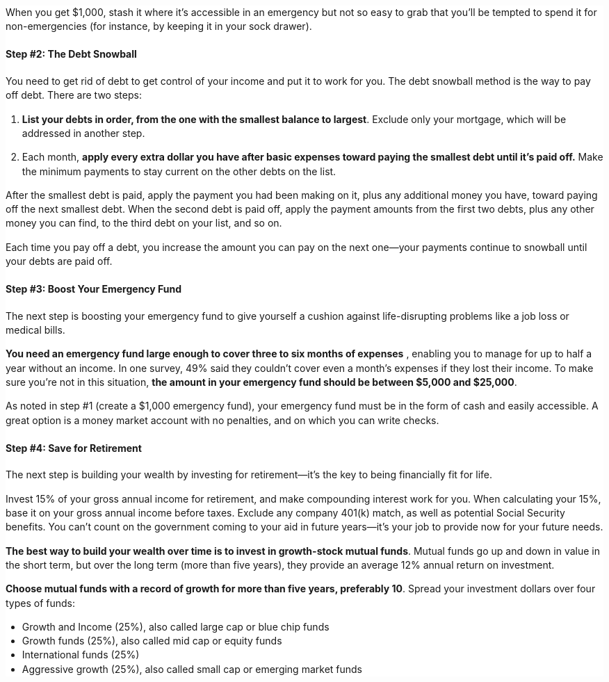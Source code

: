 When you get $1,000, stash it where it’s accessible in an emergency but not so easy to grab that you’ll be tempted to spend it for non-emergencies (for instance, by keeping it in your sock drawer).

#### Step #2: The Debt Snowball

You need to get rid of debt to get control of your income and put it to work for you. The debt snowball method is the way to pay off debt. There are two steps:

1) **List your debts in order, from the one with the smallest balance to largest**. Exclude only your mortgage, which will be addressed in another step.

2) Each month, **apply every extra dollar you have after basic expenses toward paying the smallest debt until it’s paid off.** Make the minimum payments to stay current on the other debts on the list.

After the smallest debt is paid, apply the payment you had been making on it, plus any additional money you have, toward paying off the next smallest debt. When the second debt is paid off, apply the payment amounts from the first two debts, plus any other money you can find, to the third debt on your list, and so on.

Each time you pay off a debt, you increase the amount you can pay on the next one—your payments continue to snowball until your debts are paid off.

#### Step #3: Boost Your Emergency Fund

The next step is boosting your emergency fund to give yourself a cushion against life-disrupting problems like a job loss or medical bills.

**You need an emergency fund large enough to cover three to six months of expenses** , enabling you to manage for up to half a year without an income. In one survey, 49% said they couldn’t cover even a month’s expenses if they lost their income. To make sure you’re not in this situation, **the amount in your emergency fund should be between $5,000 and $25,000**.

As noted in step #1 (create a $1,000 emergency fund), your emergency fund must be in the form of cash and easily accessible. A great option is a money market account with no penalties, and on which you can write checks.

#### Step #4: Save for Retirement

The next step is building your wealth by investing for retirement—it’s the key to being financially fit for life.

Invest 15% of your gross annual income for retirement, and make compounding interest work for you. When calculating your 15%, base it on your gross annual income before taxes. Exclude any company 401(k) match, as well as potential Social Security benefits. You can’t count on the government coming to your aid in future years—it’s your job to provide now for your future needs.

**The best way to build your wealth over time is to invest in growth-stock mutual funds**. Mutual funds go up and down in value in the short term, but over the long term (more than five years), they provide an average 12% annual return on investment.

**Choose mutual funds with a record of growth for more than five years, preferably 10**. Spread your investment dollars over four types of funds:

  * Growth and Income (25%), also called large cap or blue chip funds
  * Growth funds (25%), also called mid cap or equity funds
  * International funds (25%)
  * Aggressive growth (25%), also called small cap or emerging market funds
